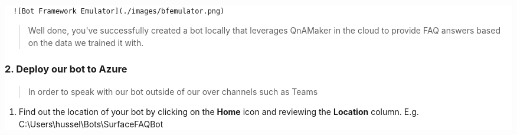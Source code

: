       ![Bot Framework Emulator](./images/bfemulator.png)
  >Well done, you've successfully created a bot locally that leverages QnAMaker in the cloud to provide FAQ answers based on the data we trained it with.


### 2. Deploy our bot to Azure
  >In order to speak with our bot outside of our over channels such as Teams
  1. Find out the location of your bot by clicking on the **Home** icon and reviewing the **Location** column. E.g. C:\Users\hussel\Bots\SurfaceFAQBot
